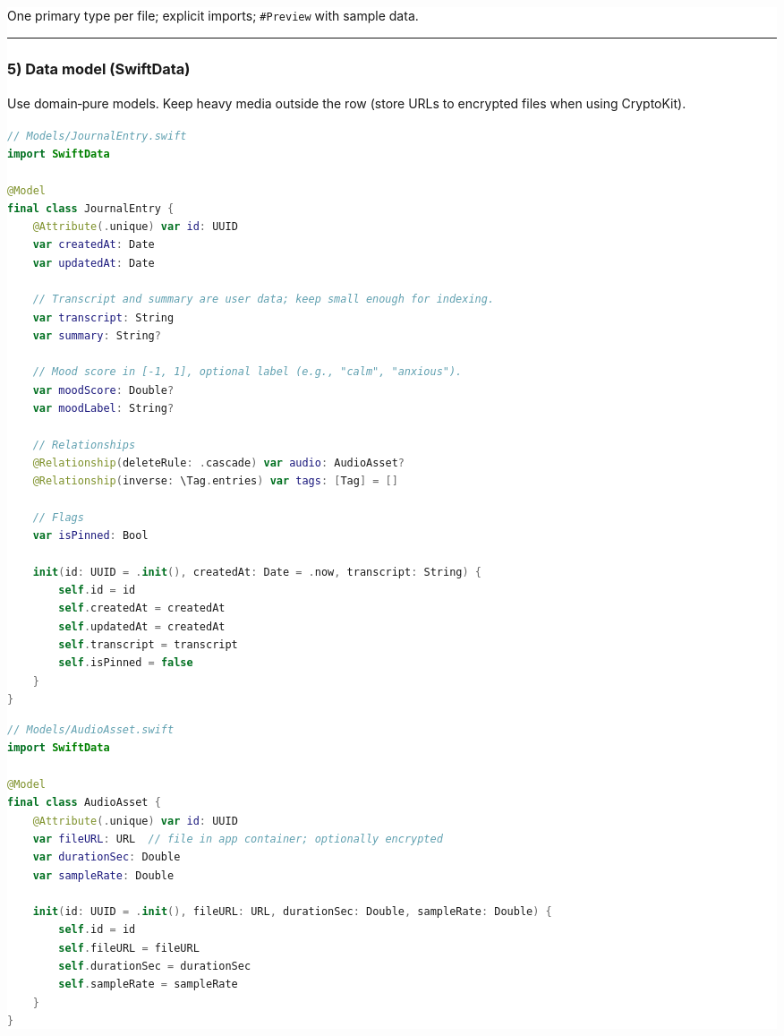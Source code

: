 One primary type per file; explicit imports; `#Preview` with sample data.

---

### 5) Data model (SwiftData)

Use domain‑pure models. Keep heavy media outside the row (store URLs to encrypted files when using CryptoKit).

```swift
// Models/JournalEntry.swift
import SwiftData

@Model
final class JournalEntry {
    @Attribute(.unique) var id: UUID
    var createdAt: Date
    var updatedAt: Date

    // Transcript and summary are user data; keep small enough for indexing.
    var transcript: String
    var summary: String?

    // Mood score in [-1, 1], optional label (e.g., "calm", "anxious").
    var moodScore: Double?
    var moodLabel: String?

    // Relationships
    @Relationship(deleteRule: .cascade) var audio: AudioAsset?
    @Relationship(inverse: \Tag.entries) var tags: [Tag] = []

    // Flags
    var isPinned: Bool

    init(id: UUID = .init(), createdAt: Date = .now, transcript: String) {
        self.id = id
        self.createdAt = createdAt
        self.updatedAt = createdAt
        self.transcript = transcript
        self.isPinned = false
    }
}
```

```swift
// Models/AudioAsset.swift
import SwiftData

@Model
final class AudioAsset {
    @Attribute(.unique) var id: UUID
    var fileURL: URL  // file in app container; optionally encrypted
    var durationSec: Double
    var sampleRate: Double

    init(id: UUID = .init(), fileURL: URL, durationSec: Double, sampleRate: Double) {
        self.id = id
        self.fileURL = fileURL
        self.durationSec = durationSec
        self.sampleRate = sampleRate
    }
}
```
